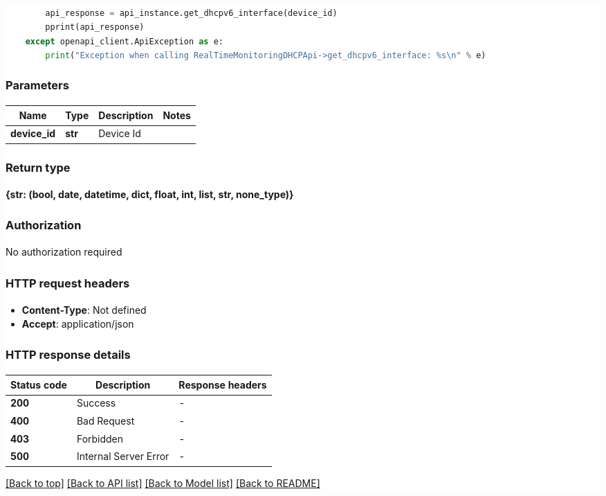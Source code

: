 ```python
        api_response = api_instance.get_dhcpv6_interface(device_id)
        pprint(api_response)
    except openapi_client.ApiException as e:
        print("Exception when calling RealTimeMonitoringDHCPApi->get_dhcpv6_interface: %s\n" % e)
```


### Parameters

Name | Type | Description  | Notes
------------- | ------------- | ------------- | -------------
 **device_id** | **str**| Device Id |

### Return type

**{str: (bool, date, datetime, dict, float, int, list, str, none_type)}**

### Authorization

No authorization required

### HTTP request headers

 - **Content-Type**: Not defined
 - **Accept**: application/json


### HTTP response details

| Status code | Description | Response headers |
|-------------|-------------|------------------|
**200** | Success |  -  |
**400** | Bad Request |  -  |
**403** | Forbidden |  -  |
**500** | Internal Server Error |  -  |

[[Back to top]](#) [[Back to API list]](../README.md#documentation-for-api-endpoints) [[Back to Model list]](../README.md#documentation-for-models) [[Back to README]](../README.md)

